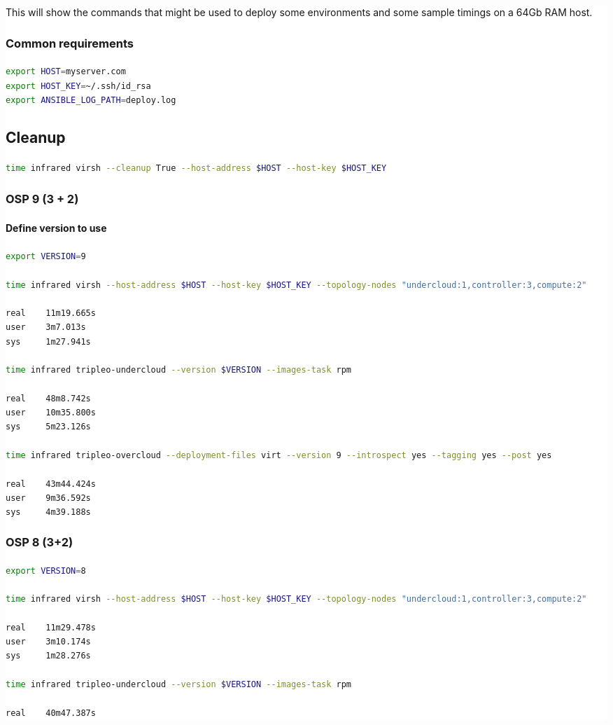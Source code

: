 This will show the commands that might be used to deploy some environments and some sample timings on a 64Gb RAM host.

<a id="markdown-common-requirements" name="common-requirements"></a>
### Common requirements

~~~bash
export HOST=myserver.com
export HOST_KEY=~/.ssh/id_rsa
export ANSIBLE_LOG_PATH=deploy.log
~~~

<a id="markdown-cleanup" name="cleanup"></a>
## Cleanup

~~~bash
time infrared virsh --cleanup True --host-address $HOST --host-key $HOST_KEY
~~~

<a id="markdown-osp-9-3--2" name="osp-9-3--2"></a>
### OSP 9 (3 + 2)

<a id="markdown-define-version-to-use" name="define-version-to-use"></a>
#### Define version to use

~~~bash
export VERSION=9

time infrared virsh --host-address $HOST --host-key $HOST_KEY --topology-nodes "undercloud:1,controller:3,compute:2"

real    11m19.665s
user    3m7.013s
sys     1m27.941s

time infrared tripleo-undercloud --version $VERSION --images-task rpm

real    48m8.742s
user    10m35.800s
sys     5m23.126s

time infrared tripleo-overcloud --deployment-files virt --version 9 --introspect yes --tagging yes --post yes

real    43m44.424s
user    9m36.592s
sys     4m39.188s
~~~

<a id="markdown-osp-8-32" name="osp-8-32"></a>
### OSP 8 (3+2)

~~~bash
export VERSION=8

time infrared virsh --host-address $HOST --host-key $HOST_KEY --topology-nodes "undercloud:1,controller:3,compute:2"

real    11m29.478s
user    3m10.174s
sys     1m28.276s

time infrared tripleo-undercloud --version $VERSION --images-task rpm

real    40m47.387s
~~~
